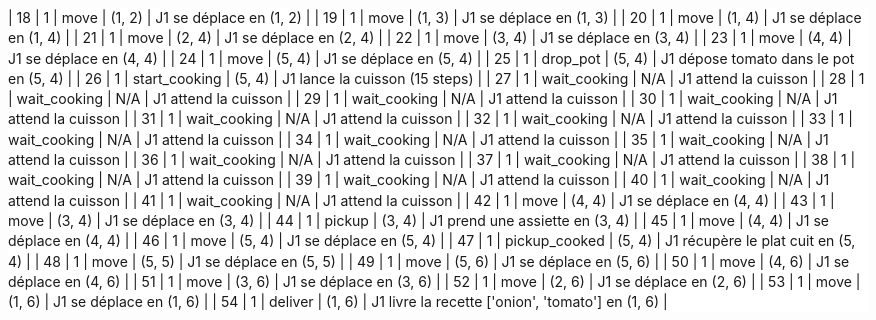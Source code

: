 |  18 | 1      | move         | (1, 2)   | J1 se déplace en (1, 2) |
|  19 | 1      | move         | (1, 3)   | J1 se déplace en (1, 3) |
|  20 | 1      | move         | (1, 4)   | J1 se déplace en (1, 4) |
|  21 | 1      | move         | (2, 4)   | J1 se déplace en (2, 4) |
|  22 | 1      | move         | (3, 4)   | J1 se déplace en (3, 4) |
|  23 | 1      | move         | (4, 4)   | J1 se déplace en (4, 4) |
|  24 | 1      | move         | (5, 4)   | J1 se déplace en (5, 4) |
|  25 | 1      | drop_pot     | (5, 4)   | J1 dépose tomato dans le pot en (5, 4) |
|  26 | 1      | start_cooking | (5, 4)   | J1 lance la cuisson (15 steps) |
|  27 | 1      | wait_cooking | N/A      | J1 attend la cuisson |
|  28 | 1      | wait_cooking | N/A      | J1 attend la cuisson |
|  29 | 1      | wait_cooking | N/A      | J1 attend la cuisson |
|  30 | 1      | wait_cooking | N/A      | J1 attend la cuisson |
|  31 | 1      | wait_cooking | N/A      | J1 attend la cuisson |
|  32 | 1      | wait_cooking | N/A      | J1 attend la cuisson |
|  33 | 1      | wait_cooking | N/A      | J1 attend la cuisson |
|  34 | 1      | wait_cooking | N/A      | J1 attend la cuisson |
|  35 | 1      | wait_cooking | N/A      | J1 attend la cuisson |
|  36 | 1      | wait_cooking | N/A      | J1 attend la cuisson |
|  37 | 1      | wait_cooking | N/A      | J1 attend la cuisson |
|  38 | 1      | wait_cooking | N/A      | J1 attend la cuisson |
|  39 | 1      | wait_cooking | N/A      | J1 attend la cuisson |
|  40 | 1      | wait_cooking | N/A      | J1 attend la cuisson |
|  41 | 1      | wait_cooking | N/A      | J1 attend la cuisson |
|  42 | 1      | move         | (4, 4)   | J1 se déplace en (4, 4) |
|  43 | 1      | move         | (3, 4)   | J1 se déplace en (3, 4) |
|  44 | 1      | pickup       | (3, 4)   | J1 prend une assiette en (3, 4) |
|  45 | 1      | move         | (4, 4)   | J1 se déplace en (4, 4) |
|  46 | 1      | move         | (5, 4)   | J1 se déplace en (5, 4) |
|  47 | 1      | pickup_cooked | (5, 4)   | J1 récupère le plat cuit en (5, 4) |
|  48 | 1      | move         | (5, 5)   | J1 se déplace en (5, 5) |
|  49 | 1      | move         | (5, 6)   | J1 se déplace en (5, 6) |
|  50 | 1      | move         | (4, 6)   | J1 se déplace en (4, 6) |
|  51 | 1      | move         | (3, 6)   | J1 se déplace en (3, 6) |
|  52 | 1      | move         | (2, 6)   | J1 se déplace en (2, 6) |
|  53 | 1      | move         | (1, 6)   | J1 se déplace en (1, 6) |
|  54 | 1      | deliver      | (1, 6)   | J1 livre la recette ['onion', 'tomato'] en (1, 6) |